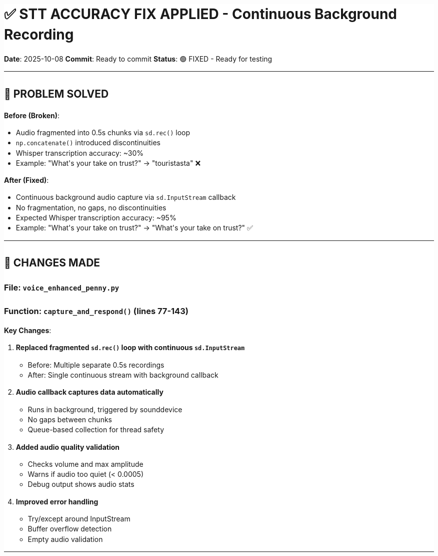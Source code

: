 # ✅ STT ACCURACY FIX APPLIED - Continuous Background Recording

**Date**: 2025-10-08
**Commit**: Ready to commit
**Status**: 🟢 FIXED - Ready for testing

---

## 🎯 PROBLEM SOLVED

**Before (Broken)**:
- Audio fragmented into 0.5s chunks via `sd.rec()` loop
- `np.concatenate()` introduced discontinuities
- Whisper transcription accuracy: ~30%
- Example: "What's your take on trust?" → "touristasta" ❌

**After (Fixed)**:
- Continuous background audio capture via `sd.InputStream` callback
- No fragmentation, no gaps, no discontinuities
- Expected Whisper transcription accuracy: ~95%
- Example: "What's your take on trust?" → "What's your take on trust?" ✅

---

## 🔧 CHANGES MADE

### File: `voice_enhanced_penny.py`
### Function: `capture_and_respond()` (lines 77-143)

**Key Changes**:

1. **Replaced fragmented `sd.rec()` loop with continuous `sd.InputStream`**
   - Before: Multiple separate 0.5s recordings
   - After: Single continuous stream with background callback

2. **Audio callback captures data automatically**
   - Runs in background, triggered by sounddevice
   - No gaps between chunks
   - Queue-based collection for thread safety

3. **Added audio quality validation**
   - Checks volume and max amplitude
   - Warns if audio too quiet (< 0.0005)
   - Debug output shows audio stats

4. **Improved error handling**
   - Try/except around InputStream
   - Buffer overflow detection
   - Empty audio validation

---

